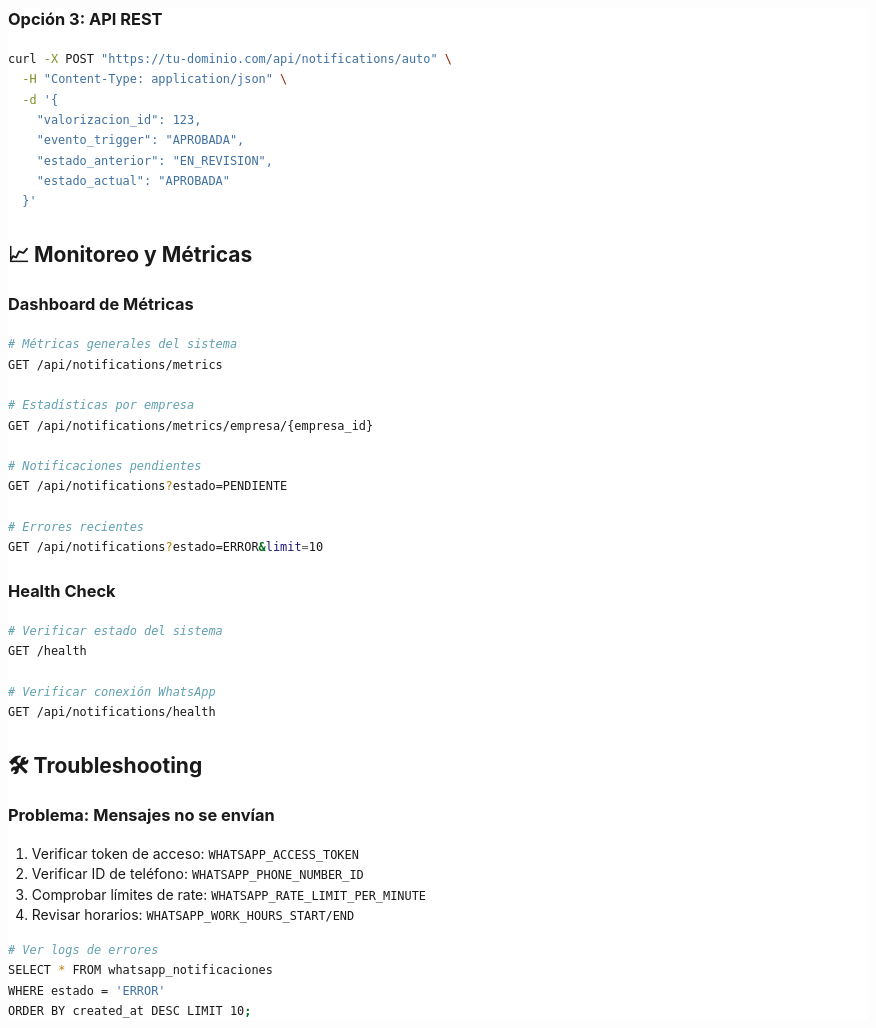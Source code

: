 ### Opción 3: API REST

```bash
curl -X POST "https://tu-dominio.com/api/notifications/auto" \
  -H "Content-Type: application/json" \
  -d '{
    "valorizacion_id": 123,
    "evento_trigger": "APROBADA",
    "estado_anterior": "EN_REVISION",
    "estado_actual": "APROBADA"
  }'
```

## 📈 Monitoreo y Métricas

### Dashboard de Métricas

```bash
# Métricas generales del sistema
GET /api/notifications/metrics

# Estadísticas por empresa
GET /api/notifications/metrics/empresa/{empresa_id}

# Notificaciones pendientes
GET /api/notifications?estado=PENDIENTE

# Errores recientes
GET /api/notifications?estado=ERROR&limit=10
```

### Health Check

```bash
# Verificar estado del sistema
GET /health

# Verificar conexión WhatsApp
GET /api/notifications/health
```

## 🛠️ Troubleshooting

### Problema: Mensajes no se envían

1. Verificar token de acceso: `WHATSAPP_ACCESS_TOKEN`
2. Verificar ID de teléfono: `WHATSAPP_PHONE_NUMBER_ID`
3. Comprobar límites de rate: `WHATSAPP_RATE_LIMIT_PER_MINUTE`
4. Revisar horarios: `WHATSAPP_WORK_HOURS_START/END`

```bash
# Ver logs de errores
SELECT * FROM whatsapp_notificaciones 
WHERE estado = 'ERROR' 
ORDER BY created_at DESC LIMIT 10;
```
